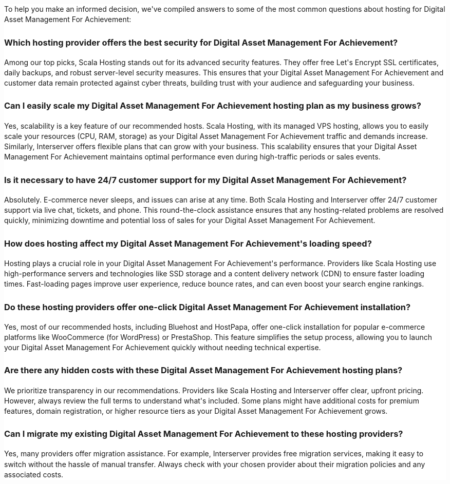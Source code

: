 To help you make an informed decision, we've compiled answers to some of the most common questions about hosting for Digital Asset Management For Achievement:

### Which hosting provider offers the best security for Digital Asset Management For Achievement? 
Among our top picks, Scala Hosting stands out for its advanced security features. They offer free Let's Encrypt SSL certificates, daily backups, and robust server-level security measures. This ensures that your Digital Asset Management For Achievement and customer data remain protected against cyber threats, building trust with your audience and safeguarding your business.

### Can I easily scale my Digital Asset Management For Achievement hosting plan as my business grows? 
Yes, scalability is a key feature of our recommended hosts. Scala Hosting, with its managed VPS hosting, allows you to easily scale your resources (CPU, RAM, storage) as your Digital Asset Management For Achievement traffic and demands increase. Similarly, Interserver offers flexible plans that can grow with your business. This scalability ensures that your Digital Asset Management For Achievement maintains optimal performance even during high-traffic periods or sales events.

### Is it necessary to have 24/7 customer support for my Digital Asset Management For Achievement? 
Absolutely. E-commerce never sleeps, and issues can arise at any time. Both Scala Hosting and Interserver offer 24/7 customer support via live chat, tickets, and phone. This round-the-clock assistance ensures that any hosting-related problems are resolved quickly, minimizing downtime and potential loss of sales for your Digital Asset Management For Achievement.

### How does hosting affect my Digital Asset Management For Achievement's loading speed? 
Hosting plays a crucial role in your Digital Asset Management For Achievement's performance. Providers like Scala Hosting use high-performance servers and technologies like SSD storage and a content delivery network (CDN) to ensure faster loading times. Fast-loading pages improve user experience, reduce bounce rates, and can even boost your search engine rankings.

### Do these hosting providers offer one-click Digital Asset Management For Achievement installation? 
Yes, most of our recommended hosts, including Bluehost and HostPapa, offer one-click installation for popular e-commerce platforms like WooCommerce (for WordPress) or PrestaShop. This feature simplifies the setup process, allowing you to launch your Digital Asset Management For Achievement quickly without needing technical expertise.

### Are there any hidden costs with these Digital Asset Management For Achievement hosting plans? 
We prioritize transparency in our recommendations. Providers like Scala Hosting and Interserver offer clear, upfront pricing. However, always review the full terms to understand what's included. Some plans might have additional costs for premium features, domain registration, or higher resource tiers as your Digital Asset Management For Achievement grows.

### Can I migrate my existing Digital Asset Management For Achievement to these hosting providers? 
Yes, many providers offer migration assistance. For example, Interserver provides free migration services, making it easy to switch without the hassle of manual transfer. Always check with your chosen provider about their migration policies and any associated costs.
